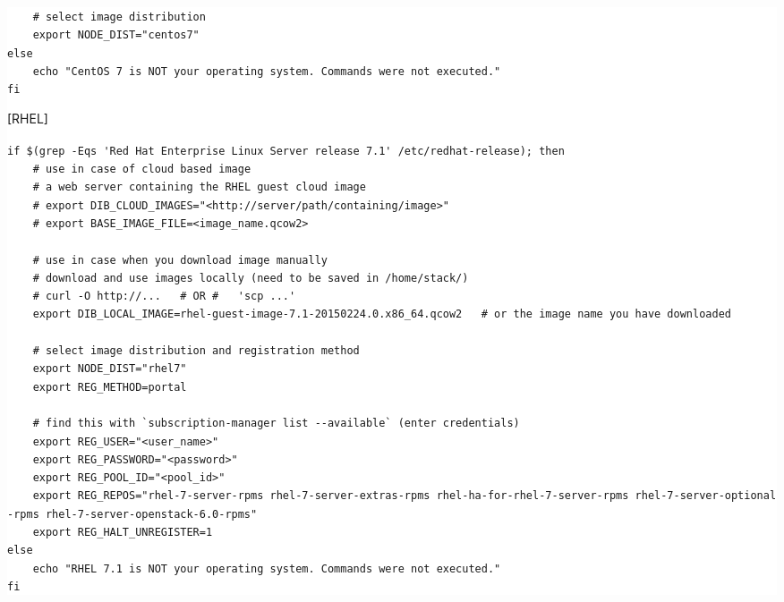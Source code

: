        # select image distribution
        export NODE_DIST="centos7"
    else
        echo "CentOS 7 is NOT your operating system. Commands were not executed."
    fi

[RHEL]

    if $(grep -Eqs 'Red Hat Enterprise Linux Server release 7.1' /etc/redhat-release); then
        # use in case of cloud based image
        # a web server containing the RHEL guest cloud image
        # export DIB_CLOUD_IMAGES="<http://server/path/containing/image>"
        # export BASE_IMAGE_FILE=<image_name.qcow2>

        # use in case when you download image manually
        # download and use images locally (need to be saved in /home/stack/)
        # curl -O http://...   # OR #   'scp ...'
        export DIB_LOCAL_IMAGE=rhel-guest-image-7.1-20150224.0.x86_64.qcow2   # or the image name you have downloaded

        # select image distribution and registration method
        export NODE_DIST="rhel7"
        export REG_METHOD=portal

        # find this with `subscription-manager list --available` (enter credentials)
        export REG_USER="<user_name>"
        export REG_PASSWORD="<password>"
        export REG_POOL_ID="<pool_id>"
        export REG_REPOS="rhel-7-server-rpms rhel-7-server-extras-rpms rhel-ha-for-rhel-7-server-rpms rhel-7-server-optional-rpms rhel-7-server-openstack-6.0-rpms"
        export REG_HALT_UNREGISTER=1
    else
        echo "RHEL 7.1 is NOT your operating system. Commands were not executed."
    fi
